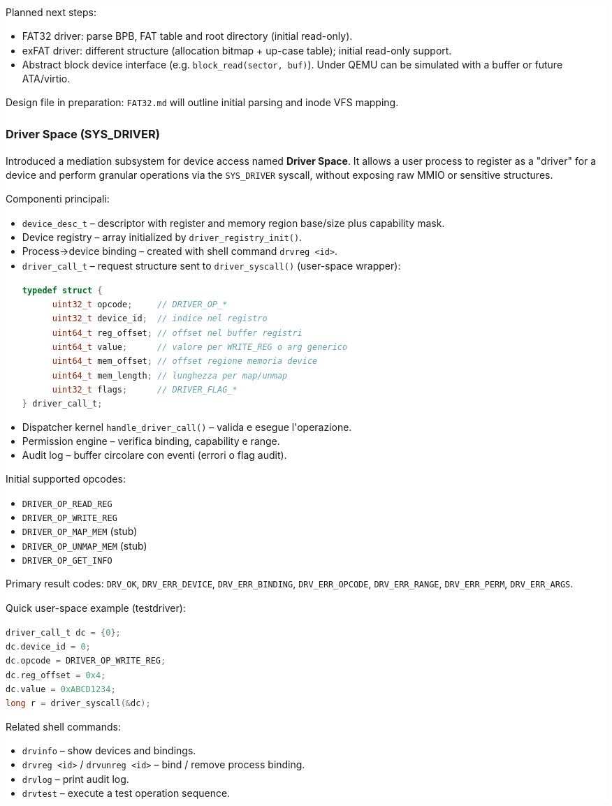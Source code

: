 Planned next steps:
- FAT32 driver: parse BPB, FAT table and root directory (initial read-only).
- exFAT driver: different structure (allocation bitmap + up-case table); initial read-only support.
- Abstract block device interface (e.g. `block_read(sector, buf)`). Under QEMU can be simulated with a buffer or future ATA/virtio.

Design file in preparation: `FAT32.md` will outline initial parsing and inode VFS mapping.

### Driver Space (SYS_DRIVER)

Introduced a mediation subsystem for device access named **Driver Space**. It allows a user process to register as a "driver" for a device and perform granular operations via the `SYS_DRIVER` syscall, without exposing raw MMIO or sensitive structures.

Componenti principali:
 - `device_desc_t` – descriptor with register and memory region base/size plus capability mask.
 - Device registry – array initialized by `driver_registry_init()`.
 - Process→device binding – created with shell command `drvreg <id>`.
 - `driver_call_t` – request structure sent to `driver_syscall()` (user-space wrapper):
   ```c
   typedef struct {
         uint32_t opcode;     // DRIVER_OP_*
         uint32_t device_id;  // indice nel registro
         uint64_t reg_offset; // offset nel buffer registri
         uint64_t value;      // valore per WRITE_REG o arg generico
         uint64_t mem_offset; // offset regione memoria device
         uint64_t mem_length; // lunghezza per map/unmap
         uint32_t flags;      // DRIVER_FLAG_*
   } driver_call_t;
   ```
- Dispatcher kernel `handle_driver_call()` – valida e esegue l'operazione.
- Permission engine – verifica binding, capability e range.
- Audit log – buffer circolare con eventi (errori o flag audit).

Initial supported opcodes:
- `DRIVER_OP_READ_REG`
- `DRIVER_OP_WRITE_REG`
- `DRIVER_OP_MAP_MEM` (stub)
- `DRIVER_OP_UNMAP_MEM` (stub)
- `DRIVER_OP_GET_INFO`

Primary result codes: `DRV_OK`, `DRV_ERR_DEVICE`, `DRV_ERR_BINDING`, `DRV_ERR_OPCODE`, `DRV_ERR_RANGE`, `DRV_ERR_PERM`, `DRV_ERR_ARGS`.

Quick user-space example (testdriver):
```c
driver_call_t dc = {0};
dc.device_id = 0;
dc.opcode = DRIVER_OP_WRITE_REG;
dc.reg_offset = 0x4;
dc.value = 0xABCD1234;
long r = driver_syscall(&dc);
```

Related shell commands:
- `drvinfo` – show devices and bindings.
- `drvreg <id>` / `drvunreg <id>` – bind / remove process binding.
- `drvlog` – print audit log.
- `drvtest` – execute a test operation sequence.
